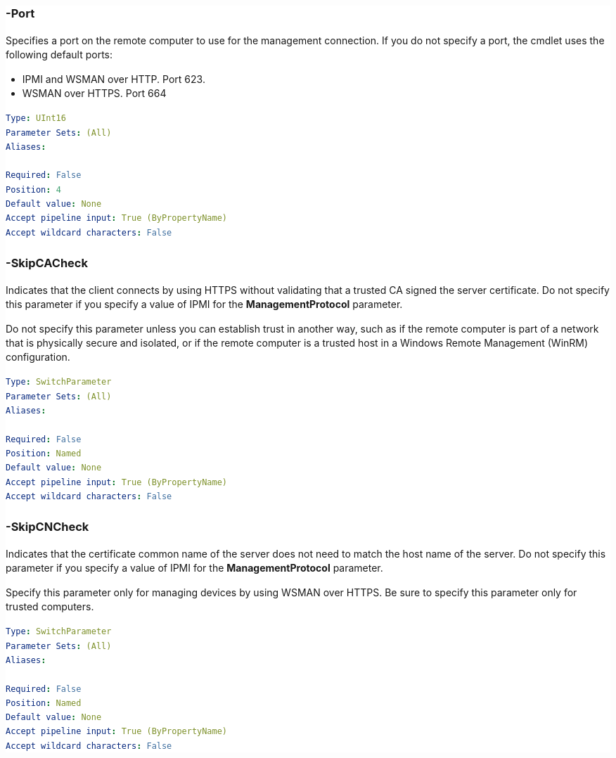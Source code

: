 ### -Port
Specifies a port on the remote computer to use for the management connection.
If you do not specify a port, the cmdlet uses the following default ports: 

- IPMI and WSMAN over HTTP.
Port 623.
- WSMAN over HTTPS.
Port 664

```yaml
Type: UInt16
Parameter Sets: (All)
Aliases: 

Required: False
Position: 4
Default value: None
Accept pipeline input: True (ByPropertyName)
Accept wildcard characters: False
```

### -SkipCACheck
Indicates that the client connects by using HTTPS without validating that a trusted CA signed the server certificate.
Do not specify this parameter if you specify a value of IPMI for the **ManagementProtocol** parameter.

Do not specify this parameter unless you can establish trust in another way, such as if the remote computer is part of a network that is physically secure and isolated, or if the remote computer is a trusted host in a Windows Remote Management (WinRM) configuration.

```yaml
Type: SwitchParameter
Parameter Sets: (All)
Aliases: 

Required: False
Position: Named
Default value: None
Accept pipeline input: True (ByPropertyName)
Accept wildcard characters: False
```

### -SkipCNCheck
Indicates that the certificate common name of the server does not need to match the host name of the server.
Do not specify this parameter if you specify a value of IPMI for the **ManagementProtocol** parameter.

Specify this parameter only for managing devices by using WSMAN over HTTPS.
Be sure to specify this parameter only for trusted computers.

```yaml
Type: SwitchParameter
Parameter Sets: (All)
Aliases: 

Required: False
Position: Named
Default value: None
Accept pipeline input: True (ByPropertyName)
Accept wildcard characters: False
```
